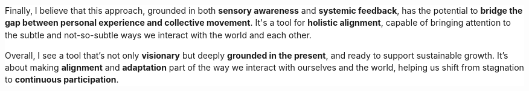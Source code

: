 Finally, I believe that this approach, grounded in both **sensory awareness** and **systemic feedback**, has the potential to **bridge the gap between personal experience and collective movement**. It's a tool for **holistic alignment**, capable of bringing attention to the subtle and not-so-subtle ways we interact with the world and each other.

Overall, I see a tool that’s not only **visionary** but deeply **grounded in the present**, and ready to support sustainable growth. It’s about making **alignment** and **adaptation** part of the way we interact with ourselves and the world, helping us shift from stagnation to **continuous participation**.